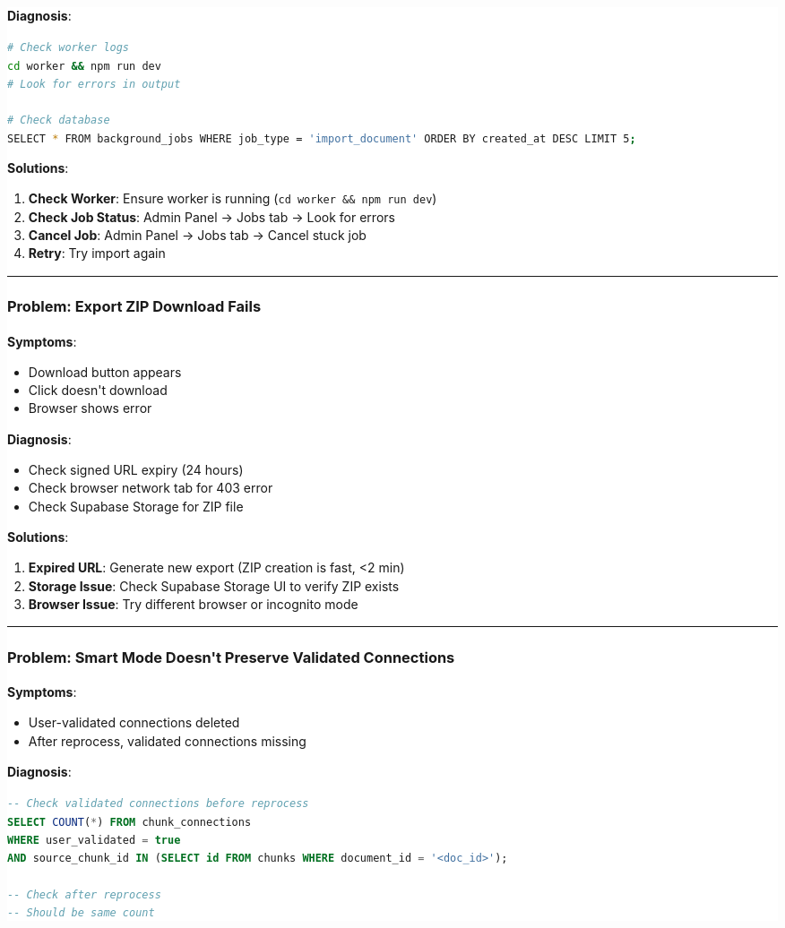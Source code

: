 **Diagnosis**:
```bash
# Check worker logs
cd worker && npm run dev
# Look for errors in output

# Check database
SELECT * FROM background_jobs WHERE job_type = 'import_document' ORDER BY created_at DESC LIMIT 5;
```

**Solutions**:
1. **Check Worker**: Ensure worker is running (`cd worker && npm run dev`)
2. **Check Job Status**: Admin Panel → Jobs tab → Look for errors
3. **Cancel Job**: Admin Panel → Jobs tab → Cancel stuck job
4. **Retry**: Try import again

---

### Problem: Export ZIP Download Fails

**Symptoms**:
- Download button appears
- Click doesn't download
- Browser shows error

**Diagnosis**:
- Check signed URL expiry (24 hours)
- Check browser network tab for 403 error
- Check Supabase Storage for ZIP file

**Solutions**:
1. **Expired URL**: Generate new export (ZIP creation is fast, <2 min)
2. **Storage Issue**: Check Supabase Storage UI to verify ZIP exists
3. **Browser Issue**: Try different browser or incognito mode

---

### Problem: Smart Mode Doesn't Preserve Validated Connections

**Symptoms**:
- User-validated connections deleted
- After reprocess, validated connections missing

**Diagnosis**:
```sql
-- Check validated connections before reprocess
SELECT COUNT(*) FROM chunk_connections
WHERE user_validated = true
AND source_chunk_id IN (SELECT id FROM chunks WHERE document_id = '<doc_id>');

-- Check after reprocess
-- Should be same count
```
